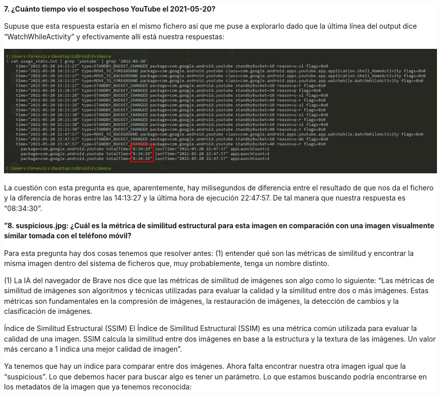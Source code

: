 
**7. ¿Cuánto tiempo vio el sospechoso YouTube el 2021-05-20?**  <a name="p7"></a>

Supuse que esta respuesta estaría en el mismo fichero así que me puse a explorarlo dado que la última línea del output dice “WatchWhileActivity” y efectivamente allí está nuestra respuestas:

![lgdroid](https://github.com/Sokratica/sokratica/blob/master/assets/img/lgdroid/8.png?raw=true)

La cuestión con esta pregunta es que, aparentemente, hay milisegundos de diferencia entre el resultado de que nos da el fichero y la diferencia de horas entre las 14:13:27 y la última hora de ejecución 22:47:57. De tal manera que nuestra respuesta es “08:34:30”.


**”8. suspicious.jpg: ¿Cuál es la métrica de similitud estructural para esta imagen en comparación con una imagen visualmente similar tomada con el teléfono móvil?**  <a name="p8"></a>

Para esta pregunta hay dos cosas tenemos que resolver antes: (1) entender qué son las métricas de similitud y encontrar la misma imagen dentro del sistema de ficheros que, muy probablemente, tenga un nombre distinto.

(1) La IA del navegador de Brave nos dice que las métricas de similitud de imágenes son algo como lo siguiente: “Las métricas de similitud de imágenes son algoritmos y técnicas utilizadas para evaluar la calidad y la similitud entre dos o más imágenes. Estas métricas son fundamentales en la compresión de imágenes, la restauración de imágenes, la detección de cambios y la clasificación de imágenes.

Índice de Similitud Estructural (SSIM)
El Índice de Similitud Estructural (SSIM) es una métrica común utilizada para evaluar la calidad de una imagen. SSIM calcula la similitud entre dos imágenes en base a la estructura y la textura de las imágenes. Un valor más cercano a 1 indica una mejor calidad de imagen”.

Ya tenemos que hay un índice para comparar entre dos imágenes. Ahora falta encontrar nuestra otra imagen igual que la “suspicious”. Lo que debemos hacer para buscar algo es tener un parámetro.  Lo que estamos buscando podría encontrarse en los metadatos de la imagen que ya tenemos reconocida:

